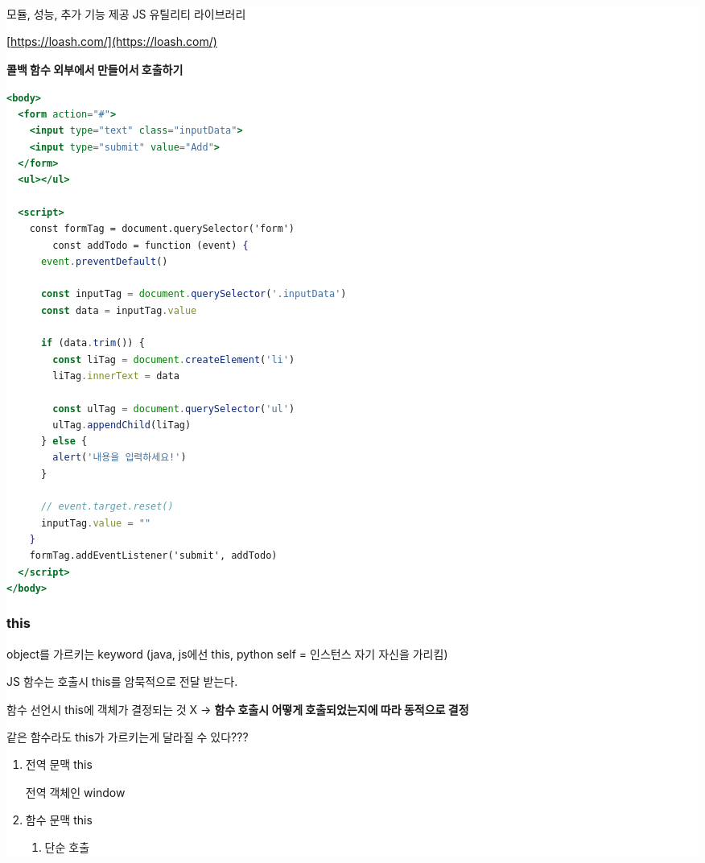 모듈, 성능, 추가 기능 제공 JS 유틸리티 라이브러리

[https://loash.com/](https://loash.com/)

**콜백 함수 외부에서 만들어서 호출하기**

```jsx
<body>
  <form action="#">
    <input type="text" class="inputData">
    <input type="submit" value="Add">
  </form>
  <ul></ul>

  <script>
    const formTag = document.querySelector('form')
		const addTodo = function (event) {
      event.preventDefault()
      
      const inputTag = document.querySelector('.inputData')
      const data = inputTag.value
      
      if (data.trim()) {
        const liTag = document.createElement('li')
        liTag.innerText = data
  
        const ulTag = document.querySelector('ul')
        ulTag.appendChild(liTag)
      } else {
        alert('내용을 입력하세요!')
      }

      // event.target.reset()
      inputTag.value = ""
    }
    formTag.addEventListener('submit', addTodo)
  </script>
</body>
```

### this

object를 가르키는 keyword (java, js에선 this, python self = 인스턴스 자기 자신을 가리킴)

JS 함수는 호출시 this를 암묵적으로 전달 받는다.

함수 선언시 this에 객체가 결정되는 것 X → **함수 호출시 어떻게 호출되었는지에 따라 동적으로 결정**

같은 함수라도 this가 가르키는게 달라질 수 있다???

1. 전역 문맥 this
    
    전역 객체인 window
    
2. 함수 문맥 this
    1. 단순 호출
        